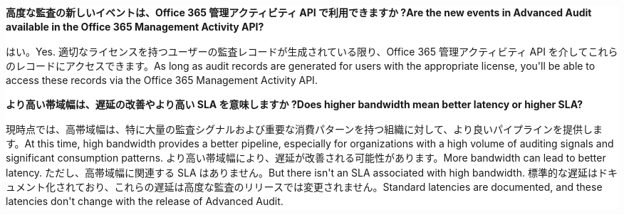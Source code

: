 <span data-ttu-id="97d9d-210">**高度な監査の新しいイベントは、Office 365 管理アクティビティ API で利用できますか ?**</span><span class="sxs-lookup"><span data-stu-id="97d9d-210">**Are the new events in Advanced Audit available in the Office 365 Management Activity API?**</span></span>

<span data-ttu-id="97d9d-211">はい。</span><span class="sxs-lookup"><span data-stu-id="97d9d-211">Yes.</span></span> <span data-ttu-id="97d9d-212">適切なライセンスを持つユーザーの監査レコードが生成されている限り、Office 365 管理アクティビティ API を介してこれらのレコードにアクセスできます。</span><span class="sxs-lookup"><span data-stu-id="97d9d-212">As long as audit records are generated for users with the appropriate license, you'll be able to access these records via the Office 365 Management Activity API.</span></span>

<span data-ttu-id="97d9d-213">**より高い帯域幅は、遅延の改善やより高い SLA を意味しますか ?**</span><span class="sxs-lookup"><span data-stu-id="97d9d-213">**Does higher bandwidth mean better latency or higher SLA?**</span></span>

<span data-ttu-id="97d9d-214">現時点では、高帯域幅は、特に大量の監査シグナルおよび重要な消費パターンを持つ組織に対して、より良いパイプラインを提供します。</span><span class="sxs-lookup"><span data-stu-id="97d9d-214">At this time, high bandwidth provides a better pipeline, especially for organizations with a high volume of auditing signals and significant consumption patterns.</span></span> <span data-ttu-id="97d9d-215">より高い帯域幅により、遅延が改善される可能性があります。</span><span class="sxs-lookup"><span data-stu-id="97d9d-215">More bandwidth can lead to better latency.</span></span> <span data-ttu-id="97d9d-216">ただし、高帯域幅に関連する SLA はありません。</span><span class="sxs-lookup"><span data-stu-id="97d9d-216">But there isn't an SLA associated with high bandwidth.</span></span> <span data-ttu-id="97d9d-217">標準的な遅延はドキュメント化されており、これらの遅延は高度な監査のリリースでは変更されません。</span><span class="sxs-lookup"><span data-stu-id="97d9d-217">Standard latencies are documented, and these latencies don't change with the release of Advanced Audit.</span></span>
